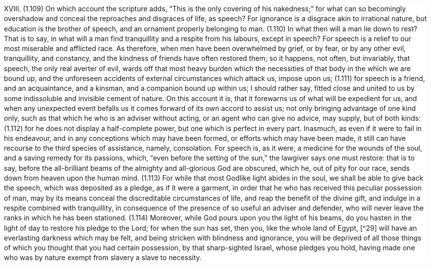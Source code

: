 XVIII. (1.109) On which account the scripture adds, “This is the only covering of his nakedness;” for what can so becomingly overshadow and conceal the reproaches and disgraces of life, as speech? For ignorance is a disgrace akin to irrational nature, but education is the brother of speech, and an ornament properly belonging to man. (1.110) In what then will a man lie down to rest? That is to say, in what will a man find tranquillity and a respite from his labours, except in speech? For speech is a relief to our most miserable and afflicted race. As therefore, when men have been overwhelmed by grief, or by fear, or by any other evil, tranquillity, and constancy, and the kindness of friends have often restored them; so it happens, not often, but invariably, that speech, the only real averter of evil, wards off that most heavy burden which the necessities of that body in the which we are bound up, and the unforeseen accidents of external circumstances which attack us, impose upon us; (1.111) for speech is a friend, and an acquaintance, and a kinsman, and a companion bound up within us; I should rather say, fitted close and united to us by some indissoluble and invisible cement of nature. On this account it is, that it forewarns us of what will be expedient for us, and when any unexpected event befalls us it comes forward of its own accord to assist us; not only bringing advantage of one kind only, such as that which he who is an adviser without acting, or an agent who can give no advice, may supply, but of both kinds: (1.112) for he does not display a half-complete power, but one which is perfect in every part. Inasmuch, as even if it were to fail in his endeavour, and in any conceptions which may have been formed, or efforts which may have been made, it still can have recourse to the third species of assistance, namely, consolation. For speech is, as it were, a medicine for the wounds of the soul, and a saving remedy for its passions, which, “even before the setting of the sun,” the lawgiver says one must restore: that is to say, before the all-brilliant beams of the almighty and all-glorious God are obscured, which he, out of pity for our race, sends down from heaven upon the human mind. (1.113) For while that most Godlike light abides in the soul, we shall be able to give back the speech, which was deposited as a pledge, as if it were a garment, in order that he who has received this peculiar possession of man, may by its means conceal the discreditable circumstances of life, and reap the benefit of the divine gift, and indulge in a respite combined with tranquillity, in consequence of the presence of so useful an adviser and defender, who will never leave the ranks in which he has been stationed. (1.114) Moreover, while God pours upon you the light of his beams, do you hasten in the light of day to restore his pledge to the Lord; for when the sun has set, then you, like the whole land of Egypt, [^29] will have an everlasting darkness which may be felt, and being stricken with blindness and ignorance, you will be deprived of all those things of which you thought that you had certain possession, by that sharp-sighted Israel, whose pledges you hold, having made one who was by nature exempt from slavery a slave to necessity.
